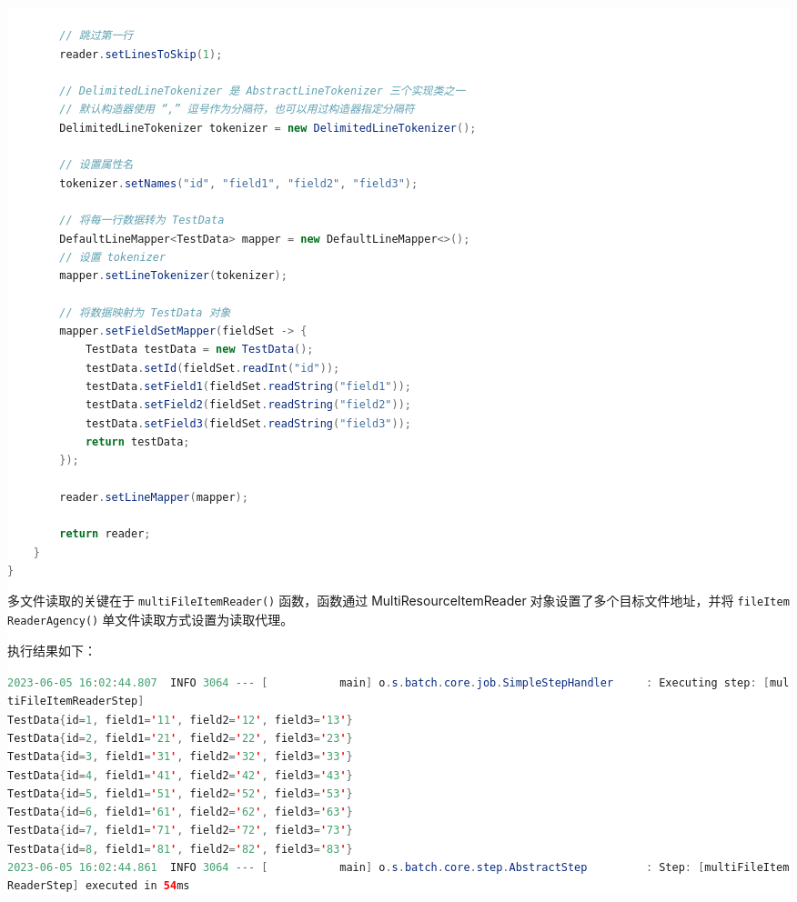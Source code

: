 ```java

        // 跳过第一行
        reader.setLinesToSkip(1);

        // DelimitedLineTokenizer 是 AbstractLineTokenizer 三个实现类之一
        // 默认构造器使用 “,” 逗号作为分隔符，也可以用过构造器指定分隔符
        DelimitedLineTokenizer tokenizer = new DelimitedLineTokenizer();

        // 设置属性名
        tokenizer.setNames("id", "field1", "field2", "field3");

        // 将每一行数据转为 TestData
        DefaultLineMapper<TestData> mapper = new DefaultLineMapper<>();
        // 设置 tokenizer
        mapper.setLineTokenizer(tokenizer);

        // 将数据映射为 TestData 对象
        mapper.setFieldSetMapper(fieldSet -> {
            TestData testData = new TestData();
            testData.setId(fieldSet.readInt("id"));
            testData.setField1(fieldSet.readString("field1"));
            testData.setField2(fieldSet.readString("field2"));
            testData.setField3(fieldSet.readString("field3"));
            return testData;
        });

        reader.setLineMapper(mapper);

        return reader;
    }
}
```

多文件读取的关键在于  `multiFileItemReader()` 函数，函数通过 MultiResourceItemReader 对象设置了多个目标文件地址，并将 `fileItemReaderAgency()` 单文件读取方式设置为读取代理。

执行结果如下：

```java
2023-06-05 16:02:44.807  INFO 3064 --- [           main] o.s.batch.core.job.SimpleStepHandler     : Executing step: [multiFileItemReaderStep]
TestData{id=1, field1='11', field2='12', field3='13'}
TestData{id=2, field1='21', field2='22', field3='23'}
TestData{id=3, field1='31', field2='32', field3='33'}
TestData{id=4, field1='41', field2='42', field3='43'}
TestData{id=5, field1='51', field2='52', field3='53'}
TestData{id=6, field1='61', field2='62', field3='63'}
TestData{id=7, field1='71', field2='72', field3='73'}
TestData{id=8, field1='81', field2='82', field3='83'}
2023-06-05 16:02:44.861  INFO 3064 --- [           main] o.s.batch.core.step.AbstractStep         : Step: [multiFileItemReaderStep] executed in 54ms
```